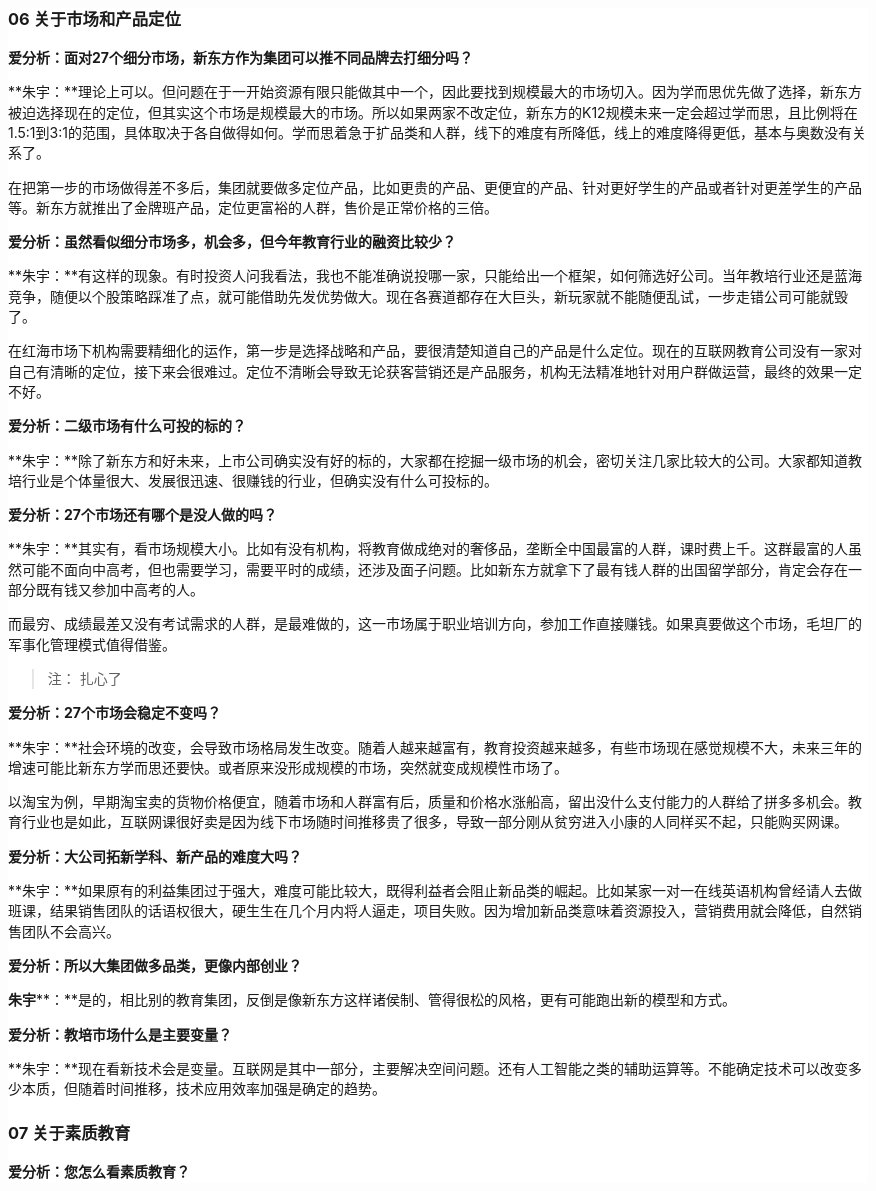   

### 06 关于市场和产品定位

  

**爱分析：面对27个细分市场，新东方作为集团可以推不同品牌去打细分吗？**

**朱宇：**理论上可以。但问题在于一开始资源有限只能做其中一个，因此要找到规模最大的市场切入。因为学而思优先做了选择，新东方被迫选择现在的定位，但其实这个市场是规模最大的市场。所以如果两家不改定位，新东方的K12规模未来一定会超过学而思，且比例将在1.5:1到3:1的范围，具体取决于各自做得如何。学而思着急于扩品类和人群，线下的难度有所降低，线上的难度降得更低，基本与奥数没有关系了。

在把第一步的市场做得差不多后，集团就要做多定位产品，比如更贵的产品、更便宜的产品、针对更好学生的产品或者针对更差学生的产品等。新东方就推出了金牌班产品，定位更富裕的人群，售价是正常价格的三倍。

**爱分析：虽然看似细分市场多，机会多，但今年教育行业的融资比较少？**

**朱宇：**有这样的现象。有时投资人问我看法，我也不能准确说投哪一家，只能给出一个框架，如何筛选好公司。当年教培行业还是蓝海竞争，随便以个股策略踩准了点，就可能借助先发优势做大。现在各赛道都存在大巨头，新玩家就不能随便乱试，一步走错公司可能就毁了。

在红海市场下机构需要精细化的运作，第一步是选择战略和产品，要很清楚知道自己的产品是什么定位。现在的互联网教育公司没有一家对自己有清晰的定位，接下来会很难过。定位不清晰会导致无论获客营销还是产品服务，机构无法精准地针对用户群做运营，最终的效果一定不好。

**爱分析：二级市场有什么可投的标的？**

**朱宇：**除了新东方和好未来，上市公司确实没有好的标的，大家都在挖掘一级市场的机会，密切关注几家比较大的公司。大家都知道教培行业是个体量很大、发展很迅速、很赚钱的行业，但确实没有什么可投标的。

**爱分析：27个市场还有哪个是没人做的吗？**

**朱宇：**其实有，看市场规模大小。比如有没有机构，将教育做成绝对的奢侈品，垄断全中国最富的人群，课时费上千。这群最富的人虽然可能不面向中高考，但也需要学习，需要平时的成绩，还涉及面子问题。比如新东方就拿下了最有钱人群的出国留学部分，肯定会存在一部分既有钱又参加中高考的人。

而最穷、成绩最差又没有考试需求的人群，是最难做的，这一市场属于职业培训方向，参加工作直接赚钱。如果真要做这个市场，毛坦厂的军事化管理模式值得借鉴。

> 注： 扎心了

**爱分析：27个市场会稳定不变吗？**

**朱宇：**社会环境的改变，会导致市场格局发生改变。随着人越来越富有，教育投资越来越多，有些市场现在感觉规模不大，未来三年的增速可能比新东方学而思还要快。或者原来没形成规模的市场，突然就变成规模性市场了。

以淘宝为例，早期淘宝卖的货物价格便宜，随着市场和人群富有后，质量和价格水涨船高，留出没什么支付能力的人群给了拼多多机会。教育行业也是如此，互联网课很好卖是因为线下市场随时间推移贵了很多，导致一部分刚从贫穷进入小康的人同样买不起，只能购买网课。

**爱分析：大公司拓新学科、新产品的难度大吗？**

**朱宇：**如果原有的利益集团过于强大，难度可能比较大，既得利益者会阻止新品类的崛起。比如某家一对一在线英语机构曾经请人去做班课，结果销售团队的话语权很大，硬生生在几个月内将人逼走，项目失败。因为增加新品类意味着资源投入，营销费用就会降低，自然销售团队不会高兴。

**爱分析：所以大集团做多品类，更像内部创业？**

**朱宇****：**是的，相比别的教育集团，反倒是像新东方这样诸侯制、管得很松的风格，更有可能跑出新的模型和方式。

**爱分析：教培市场什么是主要变量？**

**朱宇：**现在看新技术会是变量。互联网是其中一部分，主要解决空间问题。还有人工智能之类的辅助运算等。不能确定技术可以改变多少本质，但随着时间推移，技术应用效率加强是确定的趋势。

  

  

### 07 关于素质教育

  

**爱分析：您怎么看素质教育？**
